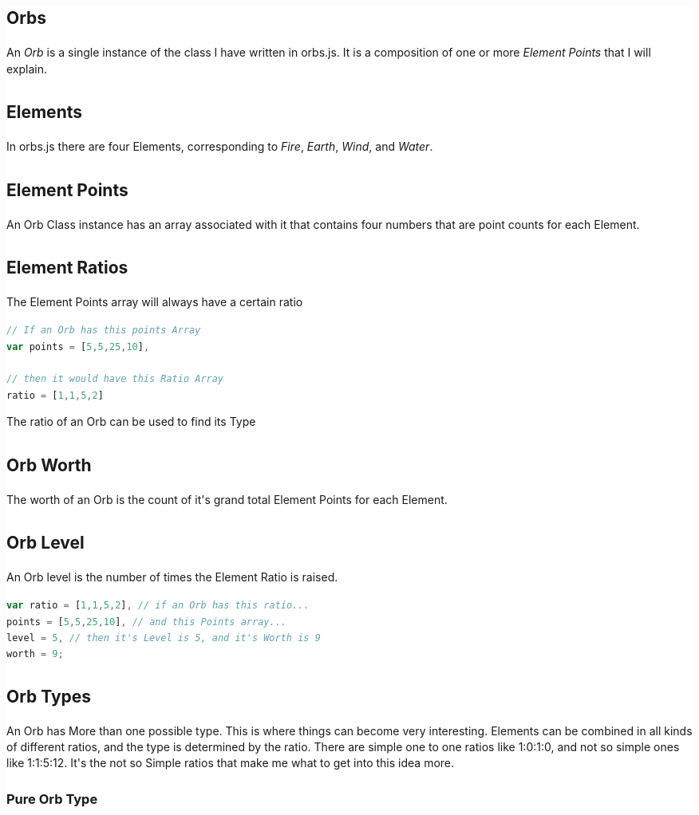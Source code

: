 ## Orbs

An _Orb_ is a single instance of the class I have written in orbs.js. It is a composition of one or more _Element Points_ that I will explain.

## Elements

In orbs.js there are four Elements, corresponding to _Fire_, _Earth_, _Wind_, and _Water_.

## Element Points

An Orb Class instance has an array associated with it that contains four numbers that are point counts for each Element.

## Element Ratios

The Element Points array will always have a certain ratio

```js
// If an Orb has this points Array
var points = [5,5,25,10],
 
// then it would have this Ratio Array
ratio = [1,1,5,2]
```

The ratio of an Orb can be used to find its Type

## Orb Worth

The worth of an Orb is the count of it's grand total Element Points for each Element.

## Orb Level

An Orb level is the number of times the Element Ratio is raised.

```js
var ratio = [1,1,5,2], // if an Orb has this ratio...
points = [5,5,25,10], // and this Points array...
level = 5, // then it's Level is 5, and it's Worth is 9
worth = 9;
```

## Orb Types

An Orb has More than one possible type. This is where things can become very interesting. Elements can be combined in all kinds of different ratios, and the type is determined by the ratio. There are simple one to one ratios like 1:0:1:0, and not so simple ones like 1:1:5:12. It's the not so Simple ratios that make me what to get into this idea more.

### Pure Orb Type
